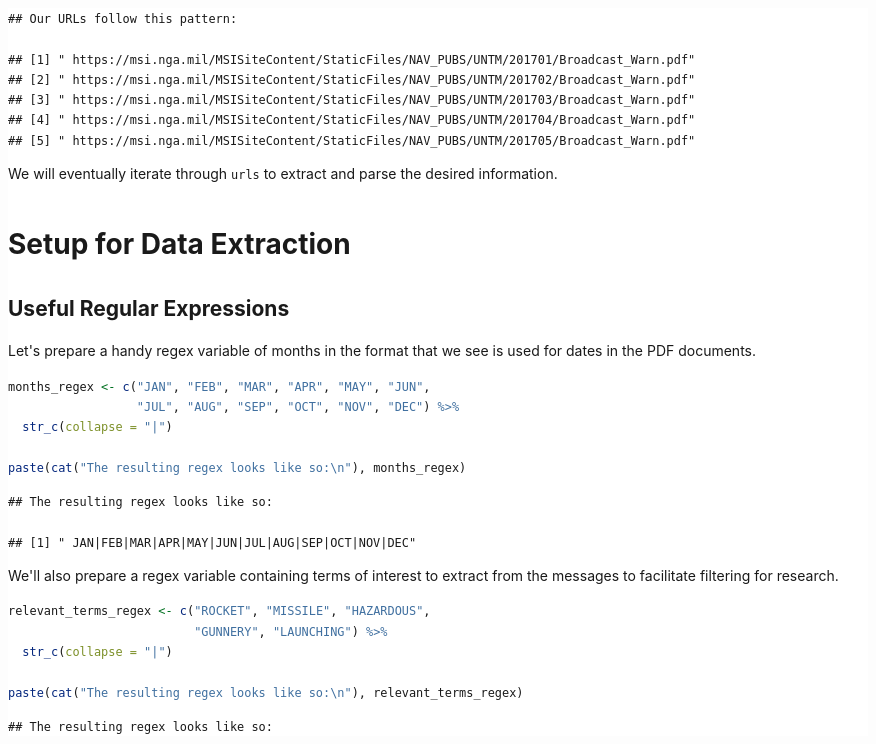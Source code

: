     ## Our URLs follow this pattern:

    ## [1] " https://msi.nga.mil/MSISiteContent/StaticFiles/NAV_PUBS/UNTM/201701/Broadcast_Warn.pdf"
    ## [2] " https://msi.nga.mil/MSISiteContent/StaticFiles/NAV_PUBS/UNTM/201702/Broadcast_Warn.pdf"
    ## [3] " https://msi.nga.mil/MSISiteContent/StaticFiles/NAV_PUBS/UNTM/201703/Broadcast_Warn.pdf"
    ## [4] " https://msi.nga.mil/MSISiteContent/StaticFiles/NAV_PUBS/UNTM/201704/Broadcast_Warn.pdf"
    ## [5] " https://msi.nga.mil/MSISiteContent/StaticFiles/NAV_PUBS/UNTM/201705/Broadcast_Warn.pdf"

We will eventually iterate through `urls` to extract and parse the desired information.

Setup for Data Extraction
=========================

Useful Regular Expressions
--------------------------

Let's prepare a handy regex variable of months in the format that we see is used for dates in the PDF documents.

``` r
months_regex <- c("JAN", "FEB", "MAR", "APR", "MAY", "JUN",
                  "JUL", "AUG", "SEP", "OCT", "NOV", "DEC") %>%
  str_c(collapse = "|")

paste(cat("The resulting regex looks like so:\n"), months_regex)
```

    ## The resulting regex looks like so:

    ## [1] " JAN|FEB|MAR|APR|MAY|JUN|JUL|AUG|SEP|OCT|NOV|DEC"

We'll also prepare a regex variable containing terms of interest to extract from the messages to facilitate filtering for research.

``` r
relevant_terms_regex <- c("ROCKET", "MISSILE", "HAZARDOUS",
                          "GUNNERY", "LAUNCHING") %>%
  str_c(collapse = "|")

paste(cat("The resulting regex looks like so:\n"), relevant_terms_regex)
```

    ## The resulting regex looks like so:
